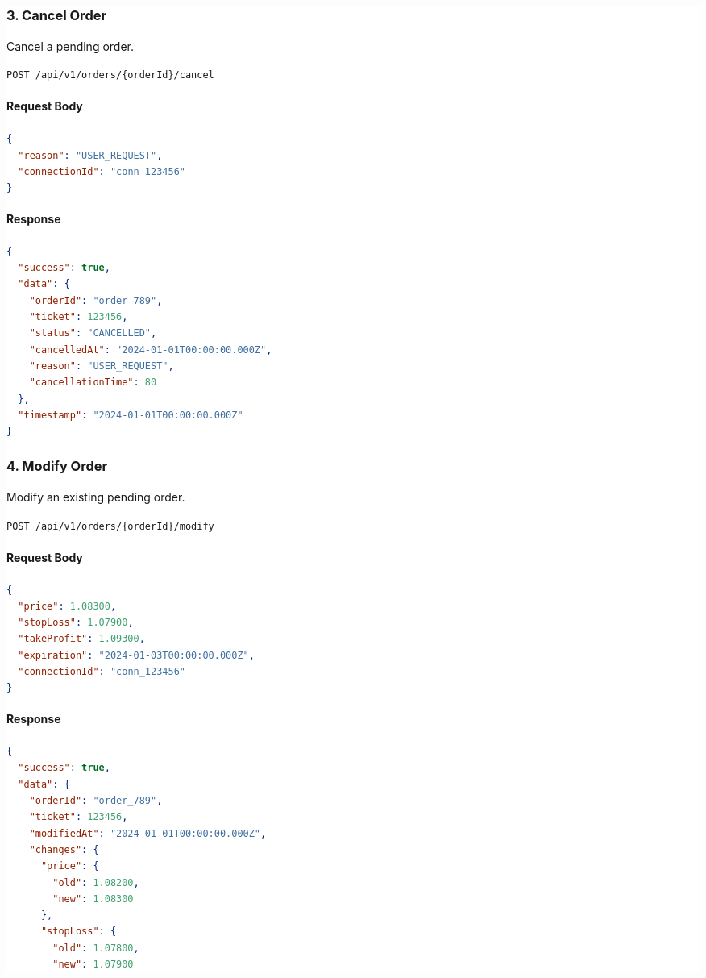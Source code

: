 ### 3. Cancel Order

Cancel a pending order.

```http
POST /api/v1/orders/{orderId}/cancel
```

#### Request Body
```json
{
  "reason": "USER_REQUEST",
  "connectionId": "conn_123456"
}
```

#### Response
```json
{
  "success": true,
  "data": {
    "orderId": "order_789",
    "ticket": 123456,
    "status": "CANCELLED",
    "cancelledAt": "2024-01-01T00:00:00.000Z",
    "reason": "USER_REQUEST",
    "cancellationTime": 80
  },
  "timestamp": "2024-01-01T00:00:00.000Z"
}
```

### 4. Modify Order

Modify an existing pending order.

```http
POST /api/v1/orders/{orderId}/modify
```

#### Request Body
```json
{
  "price": 1.08300,
  "stopLoss": 1.07900,
  "takeProfit": 1.09300,
  "expiration": "2024-01-03T00:00:00.000Z",
  "connectionId": "conn_123456"
}
```

#### Response
```json
{
  "success": true,
  "data": {
    "orderId": "order_789",
    "ticket": 123456,
    "modifiedAt": "2024-01-01T00:00:00.000Z",
    "changes": {
      "price": {
        "old": 1.08200,
        "new": 1.08300
      },
      "stopLoss": {
        "old": 1.07800,
        "new": 1.07900
```